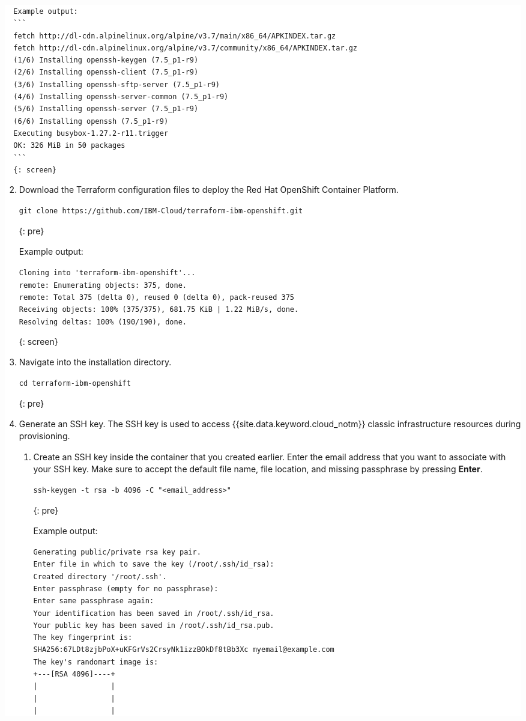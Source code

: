       Example output: 
      ```
      fetch http://dl-cdn.alpinelinux.org/alpine/v3.7/main/x86_64/APKINDEX.tar.gz
      fetch http://dl-cdn.alpinelinux.org/alpine/v3.7/community/x86_64/APKINDEX.tar.gz
      (1/6) Installing openssh-keygen (7.5_p1-r9)
      (2/6) Installing openssh-client (7.5_p1-r9)
      (3/6) Installing openssh-sftp-server (7.5_p1-r9)
      (4/6) Installing openssh-server-common (7.5_p1-r9)
      (5/6) Installing openssh-server (7.5_p1-r9)
      (6/6) Installing openssh (7.5_p1-r9)
      Executing busybox-1.27.2-r11.trigger
      OK: 326 MiB in 50 packages
      ```
      {: screen}
   
   2. Download the Terraform configuration files to deploy the Red Hat OpenShift Container Platform. 
      ```
      git clone https://github.com/IBM-Cloud/terraform-ibm-openshift.git
      ```
      {: pre}
   
      Example output: 
      ```
      Cloning into 'terraform-ibm-openshift'...
      remote: Enumerating objects: 375, done.
      remote: Total 375 (delta 0), reused 0 (delta 0), pack-reused 375
      Receiving objects: 100% (375/375), 681.75 KiB | 1.22 MiB/s, done.
      Resolving deltas: 100% (190/190), done.
      ```
      {: screen}

   3. Navigate into the installation directory. 
      ```
      cd terraform-ibm-openshift
      ```
      {: pre}

3. Generate an SSH key. The SSH key is used to access {{site.data.keyword.cloud_notm}} classic infrastructure resources during provisioning.  
   1. Create an SSH key inside the container that you created earlier. Enter the email address that you want to associate with your SSH key. Make sure to accept the default file name, file location, and missing passphrase by pressing **Enter**.
      ```
      ssh-keygen -t rsa -b 4096 -C "<email_address>"
      ```
      {: pre}
   
      Example output: 
      ```
      Generating public/private rsa key pair.
      Enter file in which to save the key (/root/.ssh/id_rsa): 
      Created directory '/root/.ssh'.
      Enter passphrase (empty for no passphrase): 
      Enter same passphrase again: 
      Your identification has been saved in /root/.ssh/id_rsa.
      Your public key has been saved in /root/.ssh/id_rsa.pub.
      The key fingerprint is:
      SHA256:67LDt8zjbPoX+uKFGrVs2CrsyNk1izzBOkDf8tBb3Xc myemail@example.com
      The key's randomart image is:
      +---[RSA 4096]----+
      |                 |
      |                 |
      |                 |